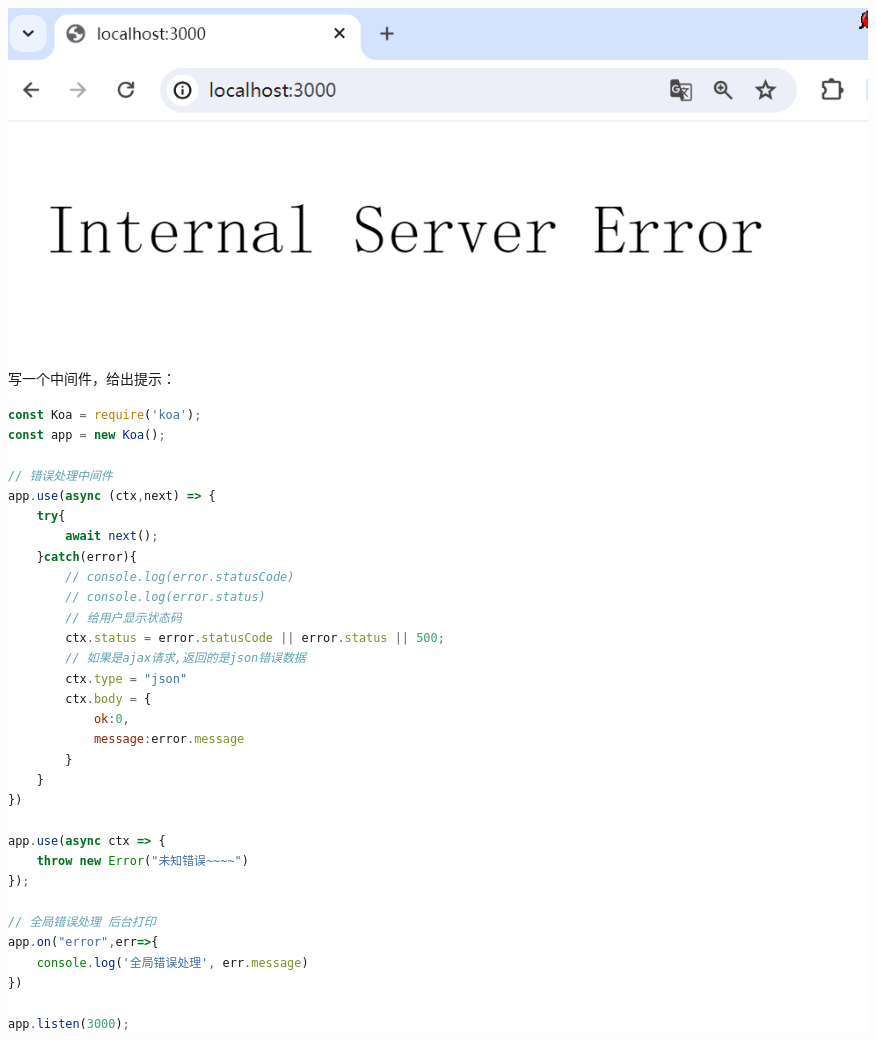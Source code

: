 ![1708332684841](./assets/1708332684841.png)

写一个中间件，给出提示：

```js
const Koa = require('koa');
const app = new Koa();

// 错误处理中间件
app.use(async (ctx,next) => {
    try{
        await next();
    }catch(error){
        // console.log(error.statusCode)
        // console.log(error.status)
        // 给⽤户显示状态码
        ctx.status = error.statusCode || error.status || 500;
        // 如果是ajax请求,返回的是json错误数据
        ctx.type = "json"
        ctx.body = {
            ok:0,
            message:error.message
        }
    }
})

app.use(async ctx => {
    throw new Error("未知错误~~~~")
});

// 全局错误处理 后台打印
app.on("error",err=>{
    console.log('全局错误处理', err.message)
})

app.listen(3000);
```
